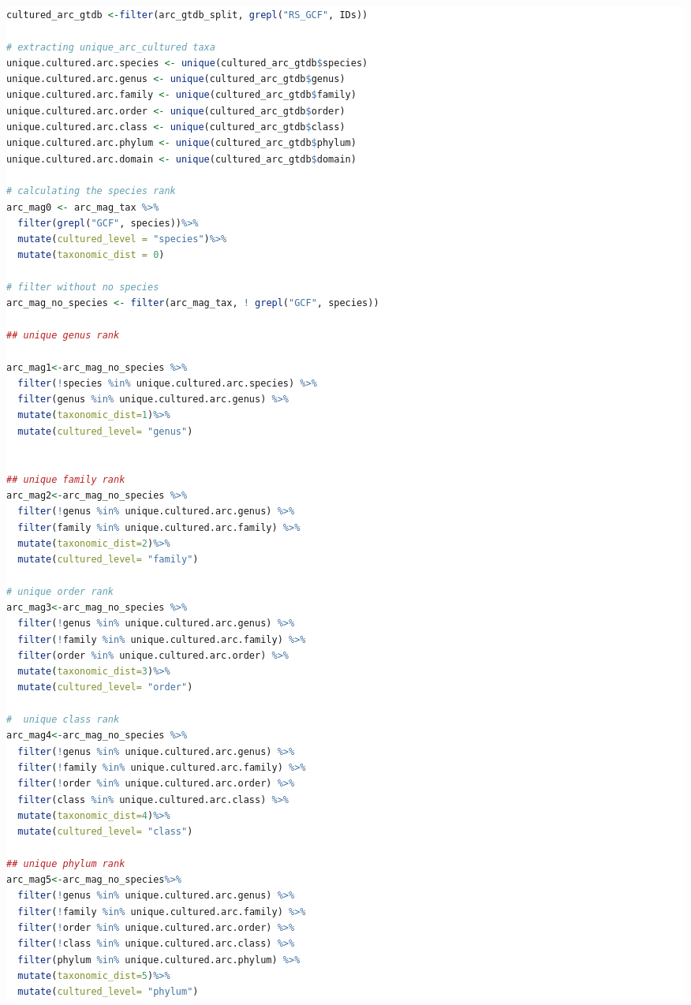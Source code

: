``` r
cultured_arc_gtdb <-filter(arc_gtdb_split, grepl("RS_GCF", IDs))

# extracting unique_arc_cultured taxa
unique.cultured.arc.species <- unique(cultured_arc_gtdb$species)
unique.cultured.arc.genus <- unique(cultured_arc_gtdb$genus)
unique.cultured.arc.family <- unique(cultured_arc_gtdb$family)
unique.cultured.arc.order <- unique(cultured_arc_gtdb$order)
unique.cultured.arc.class <- unique(cultured_arc_gtdb$class)
unique.cultured.arc.phylum <- unique(cultured_arc_gtdb$phylum)
unique.cultured.arc.domain <- unique(cultured_arc_gtdb$domain)

# calculating the species rank 
arc_mag0 <- arc_mag_tax %>%
  filter(grepl("GCF", species))%>%
  mutate(cultured_level = "species")%>%
  mutate(taxonomic_dist = 0)

# filter without no species
arc_mag_no_species <- filter(arc_mag_tax, ! grepl("GCF", species))

## unique genus rank

arc_mag1<-arc_mag_no_species %>%
  filter(!species %in% unique.cultured.arc.species) %>%
  filter(genus %in% unique.cultured.arc.genus) %>%
  mutate(taxonomic_dist=1)%>%
  mutate(cultured_level= "genus")


## unique family rank
arc_mag2<-arc_mag_no_species %>%
  filter(!genus %in% unique.cultured.arc.genus) %>%
  filter(family %in% unique.cultured.arc.family) %>%
  mutate(taxonomic_dist=2)%>%
  mutate(cultured_level= "family")

# unique order rank
arc_mag3<-arc_mag_no_species %>%
  filter(!genus %in% unique.cultured.arc.genus) %>%
  filter(!family %in% unique.cultured.arc.family) %>%
  filter(order %in% unique.cultured.arc.order) %>%
  mutate(taxonomic_dist=3)%>%
  mutate(cultured_level= "order")

#  unique class rank
arc_mag4<-arc_mag_no_species %>%
  filter(!genus %in% unique.cultured.arc.genus) %>%
  filter(!family %in% unique.cultured.arc.family) %>%
  filter(!order %in% unique.cultured.arc.order) %>%
  filter(class %in% unique.cultured.arc.class) %>%
  mutate(taxonomic_dist=4)%>%
  mutate(cultured_level= "class")

## unique phylum rank
arc_mag5<-arc_mag_no_species%>%
  filter(!genus %in% unique.cultured.arc.genus) %>%
  filter(!family %in% unique.cultured.arc.family) %>%
  filter(!order %in% unique.cultured.arc.order) %>%
  filter(!class %in% unique.cultured.arc.class) %>%
  filter(phylum %in% unique.cultured.arc.phylum) %>%
  mutate(taxonomic_dist=5)%>%
  mutate(cultured_level= "phylum")

```